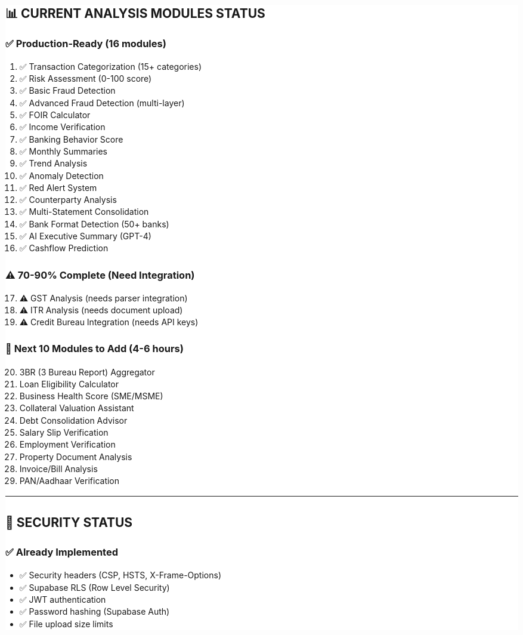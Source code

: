 
## 📊 **CURRENT ANALYSIS MODULES STATUS**

### ✅ **Production-Ready** (16 modules)
1. ✅ Transaction Categorization (15+ categories)
2. ✅ Risk Assessment (0-100 score)
3. ✅ Basic Fraud Detection
4. ✅ Advanced Fraud Detection (multi-layer)
5. ✅ FOIR Calculator
6. ✅ Income Verification
7. ✅ Banking Behavior Score
8. ✅ Monthly Summaries
9. ✅ Trend Analysis
10. ✅ Anomaly Detection
11. ✅ Red Alert System
12. ✅ Counterparty Analysis
13. ✅ Multi-Statement Consolidation
14. ✅ Bank Format Detection (50+ banks)
15. ✅ AI Executive Summary (GPT-4)
16. ✅ Cashflow Prediction

### ⚠️ **70-90% Complete** (Need Integration)
17. ⚠️ GST Analysis (needs parser integration)
18. ⚠️ ITR Analysis (needs document upload)
19. ⚠️ Credit Bureau Integration (needs API keys)

### 🎯 **Next 10 Modules to Add** (4-6 hours)
20. 3BR (3 Bureau Report) Aggregator
21. Loan Eligibility Calculator
22. Business Health Score (SME/MSME)
23. Collateral Valuation Assistant
24. Debt Consolidation Advisor
25. Salary Slip Verification
26. Employment Verification
27. Property Document Analysis
28. Invoice/Bill Analysis
29. PAN/Aadhaar Verification

---

## 🔐 **SECURITY STATUS**

### ✅ **Already Implemented**
- ✅ Security headers (CSP, HSTS, X-Frame-Options)
- ✅ Supabase RLS (Row Level Security)
- ✅ JWT authentication
- ✅ Password hashing (Supabase Auth)
- ✅ File upload size limits
